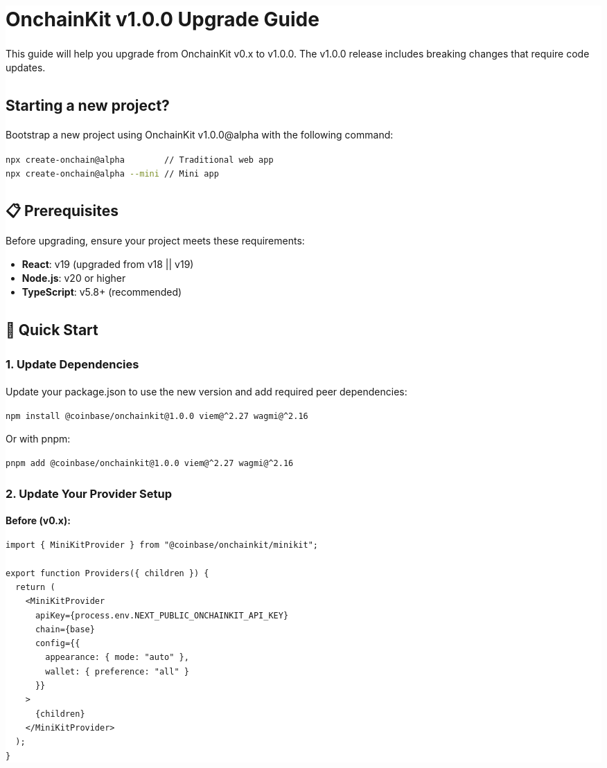 # OnchainKit v1.0.0 Upgrade Guide

This guide will help you upgrade from OnchainKit v0.x to v1.0.0. The v1.0.0 release includes breaking changes that require code updates.

## Starting a new project?

Bootstrap a new project using OnchainKit v1.0.0@alpha with the following command:

```bash
npx create-onchain@alpha        // Traditional web app
npx create-onchain@alpha --mini // Mini app
```

## 📋 Prerequisites

Before upgrading, ensure your project meets these requirements:

- **React**: v19 (upgraded from v18 || v19)
- **Node.js**: v20 or higher
- **TypeScript**: v5.8+ (recommended)

## 🚀 Quick Start

### 1. Update Dependencies

Update your package.json to use the new version and add required peer dependencies:

```bash
npm install @coinbase/onchainkit@1.0.0 viem@^2.27 wagmi@^2.16
```

Or with pnpm:
```bash
pnpm add @coinbase/onchainkit@1.0.0 viem@^2.27 wagmi@^2.16
```

### 2. Update Your Provider Setup

**Before (v0.x):**
```tsx
import { MiniKitProvider } from "@coinbase/onchainkit/minikit";

export function Providers({ children }) {
  return (
    <MiniKitProvider
      apiKey={process.env.NEXT_PUBLIC_ONCHAINKIT_API_KEY}
      chain={base}
      config={{
        appearance: { mode: "auto" },
        wallet: { preference: "all" }
      }}
    >
      {children}
    </MiniKitProvider>
  );
}
```
